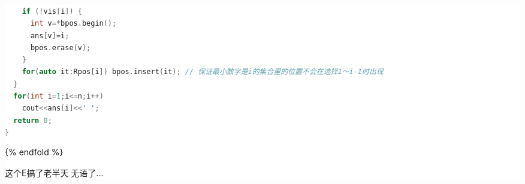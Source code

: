 ```cpp
    if (!vis[i]) {
      int v=*bpos.begin();
      ans[v]=i;
      bpos.erase(v);
    }
    for(auto it:Rpos[i]) bpos.insert(it); // 保证最小数字是i的集合里的位置不会在选择1～i-1时出现
  }
  for(int i=1;i<=n;i++)
    cout<<ans[i]<<' ';
  return 0;
}
```

{% endfold %}

这个E搞了老半天 无语了...